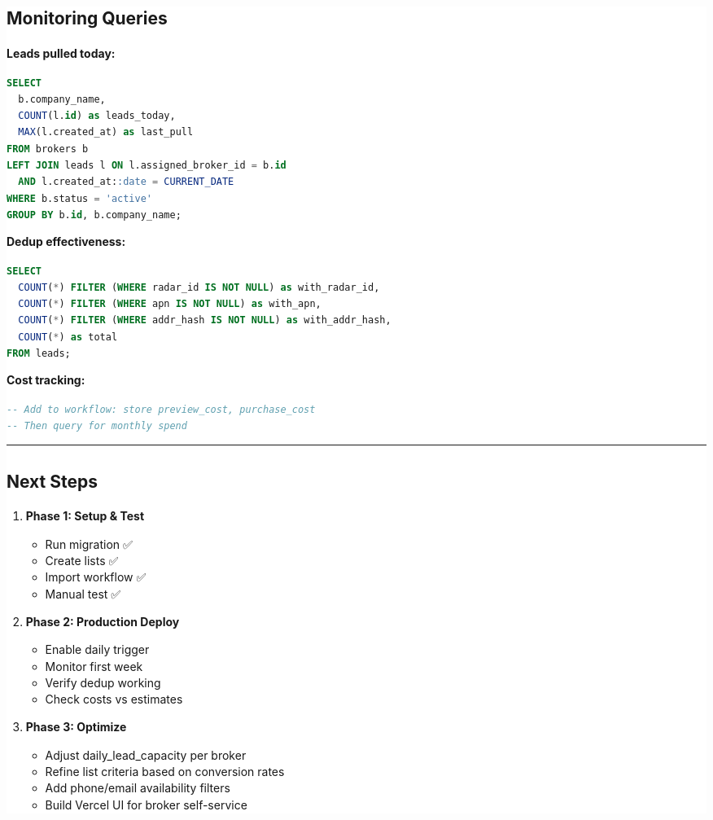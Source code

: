 
## Monitoring Queries

**Leads pulled today:**
```sql
SELECT 
  b.company_name,
  COUNT(l.id) as leads_today,
  MAX(l.created_at) as last_pull
FROM brokers b
LEFT JOIN leads l ON l.assigned_broker_id = b.id 
  AND l.created_at::date = CURRENT_DATE
WHERE b.status = 'active'
GROUP BY b.id, b.company_name;
```

**Dedup effectiveness:**
```sql
SELECT 
  COUNT(*) FILTER (WHERE radar_id IS NOT NULL) as with_radar_id,
  COUNT(*) FILTER (WHERE apn IS NOT NULL) as with_apn,
  COUNT(*) FILTER (WHERE addr_hash IS NOT NULL) as with_addr_hash,
  COUNT(*) as total
FROM leads;
```

**Cost tracking:**
```sql
-- Add to workflow: store preview_cost, purchase_cost
-- Then query for monthly spend
```

---

## Next Steps

1. **Phase 1: Setup & Test**
   - Run migration ✅
   - Create lists ✅
   - Import workflow ✅
   - Manual test ✅

2. **Phase 2: Production Deploy**
   - Enable daily trigger
   - Monitor first week
   - Verify dedup working
   - Check costs vs estimates

3. **Phase 3: Optimize**
   - Adjust daily_lead_capacity per broker
   - Refine list criteria based on conversion rates
   - Add phone/email availability filters
   - Build Vercel UI for broker self-service
